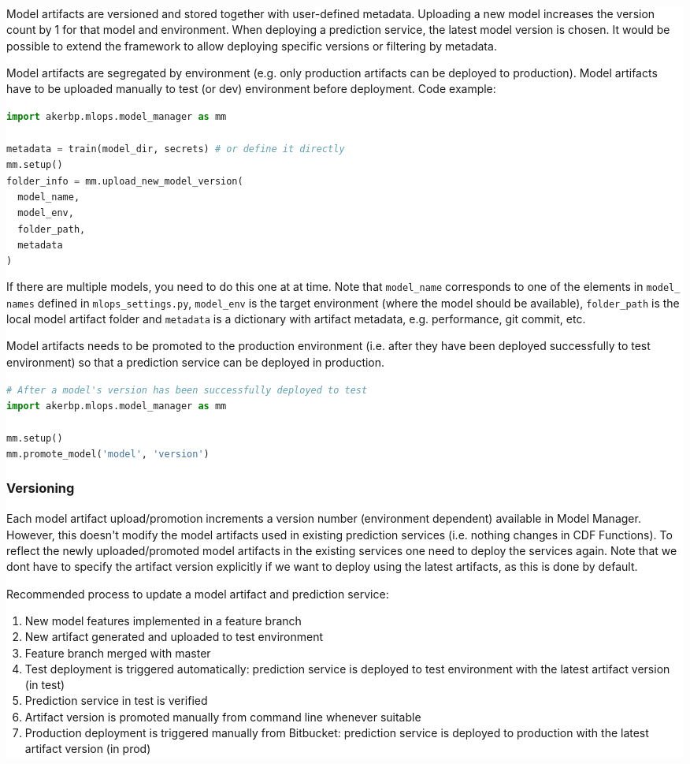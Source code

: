 Model artifacts are versioned and stored together with user-defined metadata.
Uploading a new model increases the version count by 1 for that model and
environment. When deploying a prediction service, the latest model version is
chosen. It would be possible to extend the framework to allow deploying specific
versions or filtering by metadata.

Model artifacts are segregated by environment (e.g. only production artifacts
can be deployed to production). Model artifacts have to be uploaded manually to
test (or dev) environment before deployment. Code example:
```python
import akerbp.mlops.model_manager as mm

metadata = train(model_dir, secrets) # or define it directly
mm.setup()
folder_info = mm.upload_new_model_version(
  model_name,
  model_env,
  folder_path,
  metadata
)
```
If there are multiple models, you need to do this one at at time. Note that
`model_name` corresponds to one of the elements in `model_names` defined in
`mlops_settings.py`, `model_env` is the target environment (where the model should be
available), `folder_path` is the local model artifact folder and `metadata` is a
dictionary with artifact metadata, e.g. performance, git commit, etc.

Model artifacts needs to be promoted to the production environment (i.e. after
they have been deployed successfully to test environment) so that a prediction
service can be deployed in production.
```python
# After a model's version has been successfully deployed to test
import akerbp.mlops.model_manager as mm

mm.setup()
mm.promote_model('model', 'version')
```

### Versioning
Each model artifact upload/promotion increments a version number (environment dependent)
available in Model Manager. However, this doesn't modify the model
artifacts used in existing prediction services (i.e. nothing changes in CDF
Functions). To reflect the newly uploaded/promoted model artifacts in the existing services one need to deploy the services again. Note that we dont have to specify the artifact version explicitly if we want to deploy using the latest artifacts, as this is done by default.

Recommended process to update a model artifact and prediction service:
1. New model features implemented in a feature branch
2. New artifact generated and uploaded to test environment
3. Feature branch merged with master
4. Test deployment is triggered automatically: prediction service is deployed to
   test environment with the latest artifact version (in test)
5. Prediction service in test is verified
6. Artifact version is promoted manually from command line whenever suitable
7. Production deployment is triggered manually from Bitbucket: prediction
   service is deployed to production with the latest artifact version (in prod)
